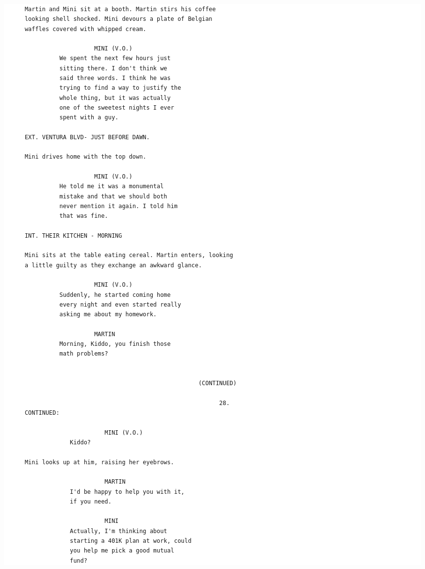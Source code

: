           Martin and Mini sit at a booth. Martin stirs his coffee
          looking shell shocked. Mini devours a plate of Belgian
          waffles covered with whipped cream.
          
                              MINI (V.O.)
                    We spent the next few hours just
                    sitting there. I don't think we
                    said three words. I think he was
                    trying to find a way to justify the
                    whole thing, but it was actually
                    one of the sweetest nights I ever
                    spent with a guy.
          
          EXT. VENTURA BLVD- JUST BEFORE DAWN.
          
          Mini drives home with the top down.
          
                              MINI (V.O.)
                    He told me it was a monumental
                    mistake and that we should both
                    never mention it again. I told him
                    that was fine.
          
          INT. THEIR KITCHEN - MORNING
          
          Mini sits at the table eating cereal. Martin enters, looking
          a little guilty as they exchange an awkward glance.
          
                              MINI (V.O.)
                    Suddenly, he started coming home
                    every night and even started really
                    asking me about my homework.
          
                              MARTIN
                    Morning, Kiddo, you finish those
                    math problems?
          
          
                                                            (CONTINUED)
          
                                                                  28.
          CONTINUED:
          
                                 MINI (V.O.)
                       Kiddo?
          
          Mini looks up at him, raising her eyebrows.
          
                                 MARTIN
                       I'd be happy to help you with it,
                       if you need.
          
                                 MINI
                       Actually, I'm thinking about
                       starting a 401K plan at work, could
                       you help me pick a good mutual
                       fund?
          